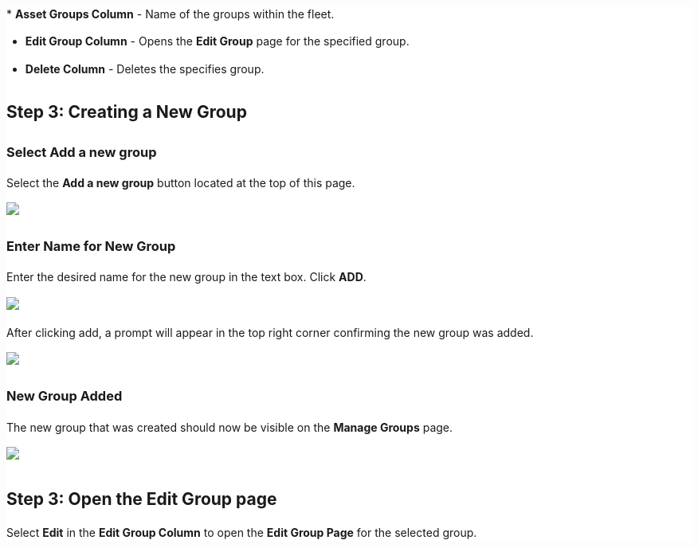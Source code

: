   

\* **Asset Groups Column** - Name of the groups within the fleet.



-   **Edit Group Column** - Opens the **Edit Group** page for the specified group.

-   **Delete Column** - Deletes the specifies group.



## Step 3: Creating a New Group



### Select Add a new group



Select the **Add a new group** button located at the top of this page.



<img src="/rosco/product/roscolive2.0/how_to_guide/fleet_administration/rlmanage_groups_page_arrow.jpg" class="align-center" width="800" />



### Enter Name for New Group



Enter the desired name for the new group in the text box. Click **ADD**.



<img src="/rosco/product/roscolive2.0/how_to_guide/fleet_administration/rlmanage_groups_addnewgroup.jpg" class="align-center" width="400" />



After clicking add, a prompt will appear in the top right corner confirming the new group was added.



<img src="/rosco/product/roscolive2.0/how_to_guide/fleet_administration/rlmanage_groups_addnewgroupsuccess.jpg" class="align-center" width="200" />



### New Group Added



The new group that was created should now be visible on the **Manage Groups** page.



<img src="/rosco/product/roscolive2.0/how_to_guide/fleet_administration/rlmanage_groups_newgroupadded.jpg" class="align-center" width="800" />



## Step 3: Open the Edit Group page



Select **Edit** in the **Edit Group Column** to open the **Edit Group Page** for the selected group.
